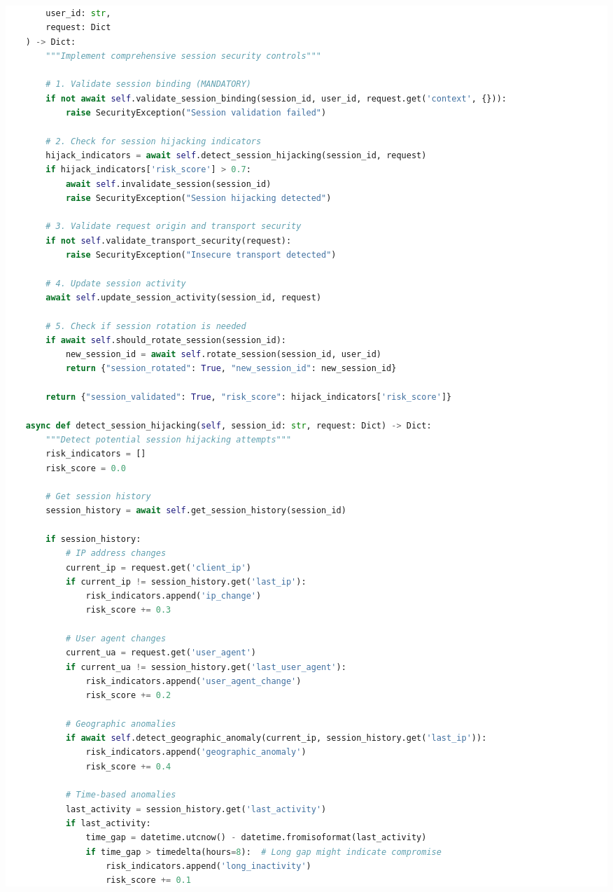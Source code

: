 ```python
        user_id: str,
        request: Dict
    ) -> Dict:
        """Implement comprehensive session security controls"""
        
        # 1. Validate session binding (MANDATORY)
        if not await self.validate_session_binding(session_id, user_id, request.get('context', {})):
            raise SecurityException("Session validation failed")
        
        # 2. Check for session hijacking indicators
        hijack_indicators = await self.detect_session_hijacking(session_id, request)
        if hijack_indicators['risk_score'] > 0.7:
            await self.invalidate_session(session_id)
            raise SecurityException("Session hijacking detected")
        
        # 3. Validate request origin and transport security
        if not self.validate_transport_security(request):
            raise SecurityException("Insecure transport detected")
        
        # 4. Update session activity
        await self.update_session_activity(session_id, request)
        
        # 5. Check if session rotation is needed
        if await self.should_rotate_session(session_id):
            new_session_id = await self.rotate_session(session_id, user_id)
            return {"session_rotated": True, "new_session_id": new_session_id}
        
        return {"session_validated": True, "risk_score": hijack_indicators['risk_score']}
    
    async def detect_session_hijacking(self, session_id: str, request: Dict) -> Dict:
        """Detect potential session hijacking attempts"""
        risk_indicators = []
        risk_score = 0.0
        
        # Get session history
        session_history = await self.get_session_history(session_id)
        
        if session_history:
            # IP address changes
            current_ip = request.get('client_ip')
            if current_ip != session_history.get('last_ip'):
                risk_indicators.append('ip_change')
                risk_score += 0.3
            
            # User agent changes
            current_ua = request.get('user_agent')
            if current_ua != session_history.get('last_user_agent'):
                risk_indicators.append('user_agent_change')
                risk_score += 0.2
            
            # Geographic anomalies
            if await self.detect_geographic_anomaly(current_ip, session_history.get('last_ip')):
                risk_indicators.append('geographic_anomaly')
                risk_score += 0.4
            
            # Time-based anomalies
            last_activity = session_history.get('last_activity')
            if last_activity:
                time_gap = datetime.utcnow() - datetime.fromisoformat(last_activity)
                if time_gap > timedelta(hours=8):  # Long gap might indicate compromise
                    risk_indicators.append('long_inactivity')
                    risk_score += 0.1
```